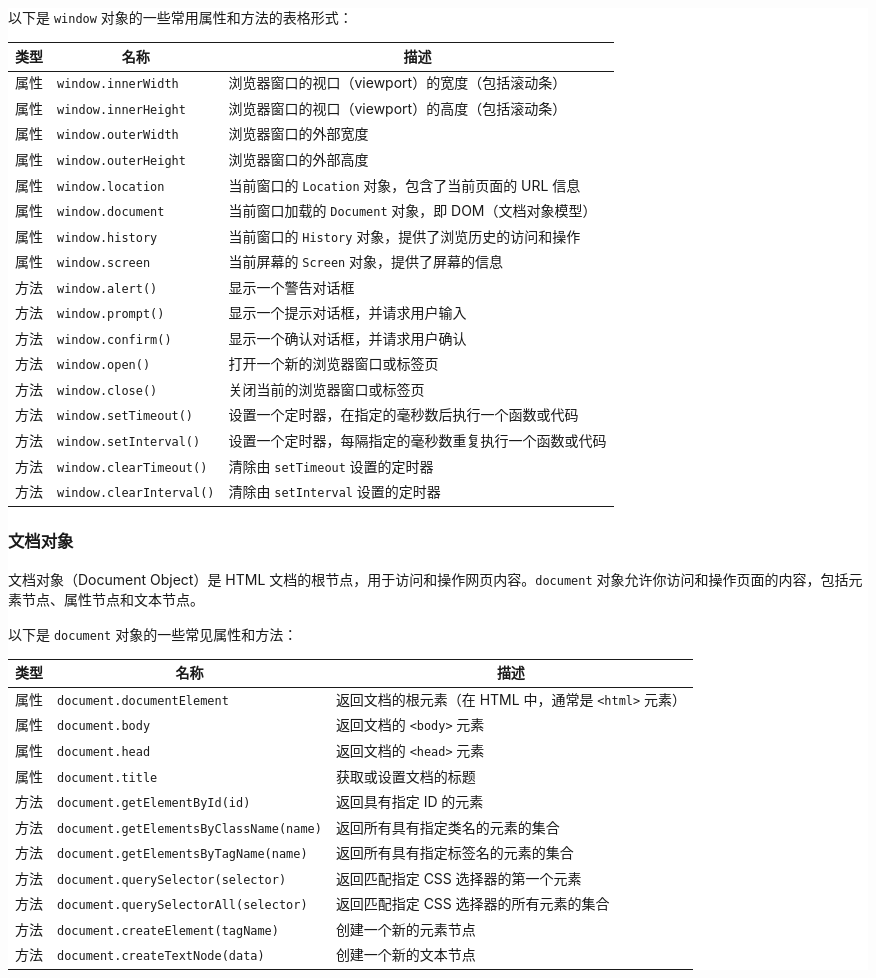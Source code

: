 以下是 `window` 对象的一些常用属性和方法的表格形式：

| 类型 | 名称                     | 描述                                                   |
| ---- | ------------------------ | ------------------------------------------------------ |
| 属性 | `window.innerWidth`      | 浏览器窗口的视口（viewport）的宽度（包括滚动条）       |
| 属性 | `window.innerHeight`     | 浏览器窗口的视口（viewport）的高度（包括滚动条）       |
| 属性 | `window.outerWidth`      | 浏览器窗口的外部宽度                                   |
| 属性 | `window.outerHeight`     | 浏览器窗口的外部高度                                   |
| 属性 | `window.location`        | 当前窗口的 `Location` 对象，包含了当前页面的 URL 信息  |
| 属性 | `window.document`        | 当前窗口加载的 `Document` 对象，即 DOM（文档对象模型） |
| 属性 | `window.history`         | 当前窗口的 `History` 对象，提供了浏览历史的访问和操作  |
| 属性 | `window.screen`          | 当前屏幕的 `Screen` 对象，提供了屏幕的信息             |
| 方法 | `window.alert()`         | 显示一个警告对话框                                     |
| 方法 | `window.prompt()`        | 显示一个提示对话框，并请求用户输入                     |
| 方法 | `window.confirm()`       | 显示一个确认对话框，并请求用户确认                     |
| 方法 | `window.open()`          | 打开一个新的浏览器窗口或标签页                         |
| 方法 | `window.close()`         | 关闭当前的浏览器窗口或标签页                           |
| 方法 | `window.setTimeout()`    | 设置一个定时器，在指定的毫秒数后执行一个函数或代码     |
| 方法 | `window.setInterval()`   | 设置一个定时器，每隔指定的毫秒数重复执行一个函数或代码 |
| 方法 | `window.clearTimeout()`  | 清除由 `setTimeout` 设置的定时器                       |
| 方法 | `window.clearInterval()` | 清除由 `setInterval` 设置的定时器                      |

### 文档对象

文档对象（Document Object）是 HTML 文档的根节点，用于访问和操作网页内容。`document` 对象允许你访问和操作页面的内容，包括元素节点、属性节点和文本节点。

以下是 `document` 对象的一些常见属性和方法：

| 类型 | 名称                                    | 描述                                                 |
| ---- | --------------------------------------- | ---------------------------------------------------- |
| 属性 | `document.documentElement`              | 返回文档的根元素（在 HTML 中，通常是 `<html>` 元素） |
| 属性 | `document.body`                         | 返回文档的 `<body>` 元素                             |
| 属性 | `document.head`                         | 返回文档的 `<head>` 元素                             |
| 属性 | `document.title`                        | 获取或设置文档的标题                                 |
| 方法 | `document.getElementById(id)`           | 返回具有指定 ID 的元素                               |
| 方法 | `document.getElementsByClassName(name)` | 返回所有具有指定类名的元素的集合                     |
| 方法 | `document.getElementsByTagName(name)`   | 返回所有具有指定标签名的元素的集合                   |
| 方法 | `document.querySelector(selector)`      | 返回匹配指定 CSS 选择器的第一个元素                  |
| 方法 | `document.querySelectorAll(selector)`   | 返回匹配指定 CSS 选择器的所有元素的集合              |
| 方法 | `document.createElement(tagName)`       | 创建一个新的元素节点                                 |
| 方法 | `document.createTextNode(data)`         | 创建一个新的文本节点                                 |
